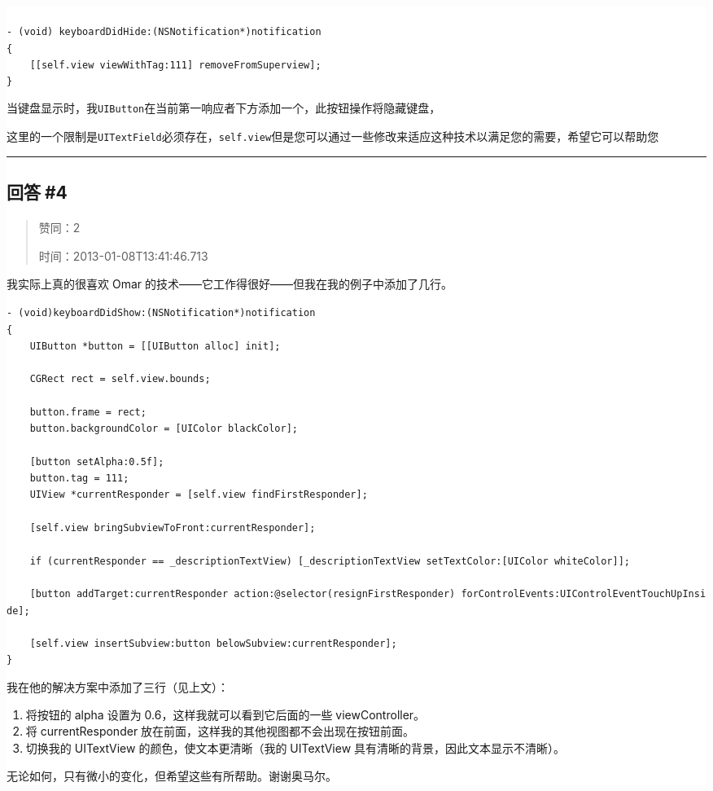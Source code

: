 ```

- (void) keyboardDidHide:(NSNotification*)notification
{
    [[self.view viewWithTag:111] removeFromSuperview];
} 
```

当键盘显示时，我`UIButton`在当前第一响应者下方添加一个，此按钮操作将隐藏键盘，

这里的一个限制是`UITextField`必须存在，`self.view`但是您可以通过一些修改来适应这种技术以满足您的需要，希望它可以帮助您

* * *

## 回答 #4

> 赞同：2
> 
> 时间：2013-01-08T13:41:46.713

我实际上真的很喜欢 Omar 的技术——它工作得很好——但我在我的例子中添加了几行。

```
- (void)keyboardDidShow:(NSNotification*)notification
{
    UIButton *button = [[UIButton alloc] init];

    CGRect rect = self.view.bounds;

    button.frame = rect;
    button.backgroundColor = [UIColor blackColor];

    [button setAlpha:0.5f];
    button.tag = 111;
    UIView *currentResponder = [self.view findFirstResponder];

    [self.view bringSubviewToFront:currentResponder];

    if (currentResponder == _descriptionTextView) [_descriptionTextView setTextColor:[UIColor whiteColor]];

    [button addTarget:currentResponder action:@selector(resignFirstResponder) forControlEvents:UIControlEventTouchUpInside];

    [self.view insertSubview:button belowSubview:currentResponder];
} 
```

我在他的解决方案中添加了三行（见上文）：

1.  将按钮的 alpha 设置为 0.6，这样我就可以看到它后面的一些 viewController。
2.  将 currentResponder 放在前面，这样我的其他视图都不会出现在按钮前面。
3.  切换我的 UITextView 的颜色，使文本更清晰（我的 UITextView 具有清晰的背景，因此文本显示不清晰）。

无论如何，只有微小的变化，但希望这些有所帮助。谢谢奥马尔。
